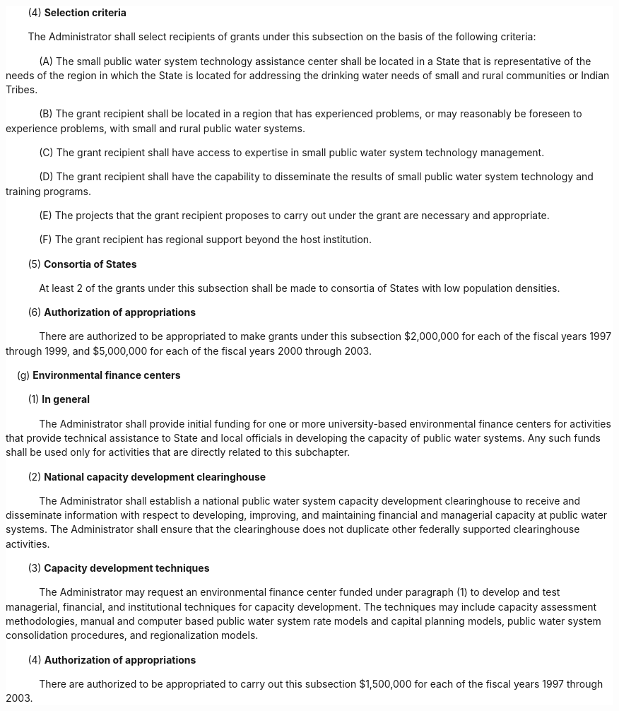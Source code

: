         (4) __Selection criteria__ 

        The Administrator shall select recipients of grants under this subsection on the basis of the following criteria:

            (A) The small public water system technology assistance center shall be located in a State that is representative of the needs of the region in which the State is located for addressing the drinking water needs of small and rural communities or Indian Tribes.

            (B) The grant recipient shall be located in a region that has experienced problems, or may reasonably be foreseen to experience problems, with small and rural public water systems.

            (C) The grant recipient shall have access to expertise in small public water system technology management.

            (D) The grant recipient shall have the capability to disseminate the results of small public water system technology and training programs.

            (E) The projects that the grant recipient proposes to carry out under the grant are necessary and appropriate.

            (F) The grant recipient has regional support beyond the host institution.

        (5) __Consortia of States__ 

            At least 2 of the grants under this subsection shall be made to consortia of States with low population densities.

        (6) __Authorization of appropriations__ 

            There are authorized to be appropriated to make grants under this subsection $2,000,000 for each of the fiscal years 1997 through 1999, and $5,000,000 for each of the fiscal years 2000 through 2003.

    (g) __Environmental finance centers__ 

        (1) __In general__ 

            The Administrator shall provide initial funding for one or more university-based environmental finance centers for activities that provide technical assistance to State and local officials in developing the capacity of public water systems. Any such funds shall be used only for activities that are directly related to this subchapter.

        (2) __National capacity development clearinghouse__ 

            The Administrator shall establish a national public water system capacity development clearinghouse to receive and disseminate information with respect to developing, improving, and maintaining financial and managerial capacity at public water systems. The Administrator shall ensure that the clearinghouse does not duplicate other federally supported clearinghouse activities.

        (3) __Capacity development techniques__ 

            The Administrator may request an environmental finance center funded under paragraph (1) to develop and test managerial, financial, and institutional techniques for capacity development. The techniques may include capacity assessment methodologies, manual and computer based public water system rate models and capital planning models, public water system consolidation procedures, and regionalization models.

        (4) __Authorization of appropriations__ 

            There are authorized to be appropriated to carry out this subsection $1,500,000 for each of the fiscal years 1997 through 2003.
